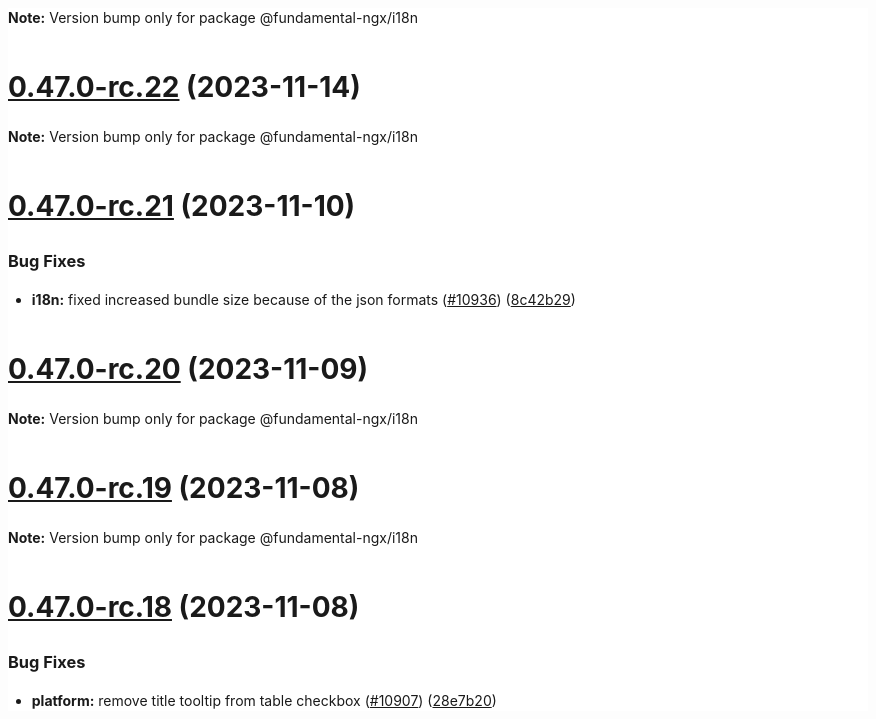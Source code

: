 **Note:** Version bump only for package @fundamental-ngx/i18n





# [0.47.0-rc.22](https://github.com/SAP/fundamental-ngx/compare/v0.47.0-rc.21...v0.47.0-rc.22) (2023-11-14)

**Note:** Version bump only for package @fundamental-ngx/i18n





# [0.47.0-rc.21](https://github.com/SAP/fundamental-ngx/compare/v0.47.0-rc.20...v0.47.0-rc.21) (2023-11-10)


### Bug Fixes

* **i18n:** fixed increased bundle size because of the json formats ([#10936](https://github.com/SAP/fundamental-ngx/issues/10936)) ([8c42b29](https://github.com/SAP/fundamental-ngx/commit/8c42b291c4a7bd8e94f7acb1d8a4c657fa9606b2))





# [0.47.0-rc.20](https://github.com/SAP/fundamental-ngx/compare/v0.47.0-rc.19...v0.47.0-rc.20) (2023-11-09)

**Note:** Version bump only for package @fundamental-ngx/i18n





# [0.47.0-rc.19](https://github.com/SAP/fundamental-ngx/compare/v0.47.0-rc.18...v0.47.0-rc.19) (2023-11-08)

**Note:** Version bump only for package @fundamental-ngx/i18n





# [0.47.0-rc.18](https://github.com/SAP/fundamental-ngx/compare/v0.47.0-rc.17...v0.47.0-rc.18) (2023-11-08)


### Bug Fixes

* **platform:** remove title tooltip from table checkbox ([#10907](https://github.com/SAP/fundamental-ngx/issues/10907)) ([28e7b20](https://github.com/SAP/fundamental-ngx/commit/28e7b20f69c370cd3a4fc083beb2fba53228ec0b))
